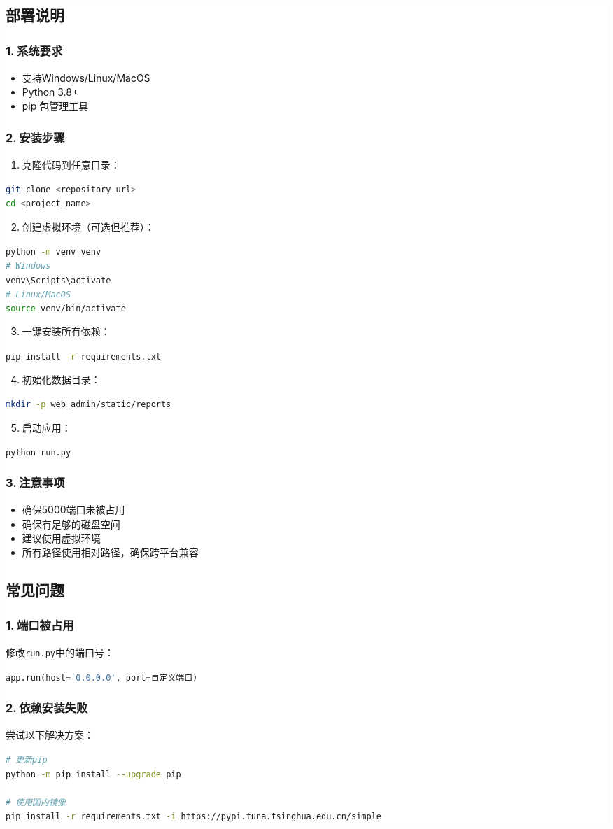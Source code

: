 ## 部署说明

### 1. 系统要求
- 支持Windows/Linux/MacOS
- Python 3.8+
- pip 包管理工具

### 2. 安装步骤
1. 克隆代码到任意目录：
```bash
git clone <repository_url>
cd <project_name>
```

2. 创建虚拟环境（可选但推荐）：
```bash
python -m venv venv
# Windows
venv\Scripts\activate
# Linux/MacOS
source venv/bin/activate
```

3. 一键安装所有依赖：
```bash
pip install -r requirements.txt
```

4. 初始化数据目录：
```bash
mkdir -p web_admin/static/reports
```

5. 启动应用：
```bash
python run.py
```

### 3. 注意事项
- 确保5000端口未被占用
- 确保有足够的磁盘空间
- 建议使用虚拟环境
- 所有路径使用相对路径，确保跨平台兼容

## 常见问题

### 1. 端口被占用
修改`run.py`中的端口号：
```python
app.run(host='0.0.0.0', port=自定义端口)
```

### 2. 依赖安装失败
尝试以下解决方案：
```bash
# 更新pip
python -m pip install --upgrade pip

# 使用国内镜像
pip install -r requirements.txt -i https://pypi.tuna.tsinghua.edu.cn/simple
```

